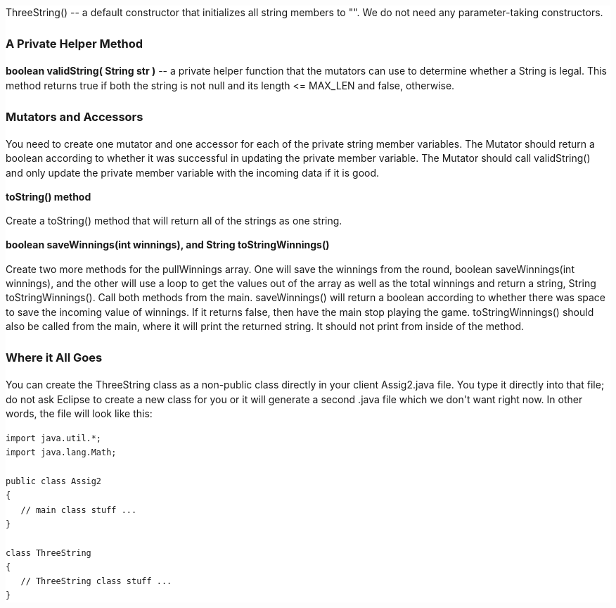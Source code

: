   ThreeString() -- a default constructor that initializes all string members to "". We do not need any parameter-taking 
  constructors.

### A Private Helper Method

  **boolean validString( String str )** -- a private helper function that the mutators can use to determine whether a 
  String is legal. This method returns true if both the string  is not null and its length <= MAX_LEN and false, otherwise.

### Mutators and Accessors

  You need to create one mutator and one accessor for each of the private string member variables. The Mutator should 
  return a boolean according to whether it was successful in updating the private member variable.  The Mutator should 
  call validString() and only update the private member variable with the incoming data if it is good.

**toString() method**

  Create a toString() method that will return all of the strings as one string.

**boolean saveWinnings(int winnings), and String toStringWinnings()**

  Create two more methods for the pullWinnings array.  One will save the winnings from the round, boolean saveWinnings(int 
  winnings), and the other will use a loop to get the values out of the array as well as the total winnings and return a 
  string, String toStringWinnings().  Call both methods from the main.  saveWinnings() will return a boolean according to 
  whether there was space to save the incoming value of winnings.  If it returns false, then have the main stop playing 
  the game.  toStringWinnings() should also be called from the main, where it will print the returned string. It should 
  not print from inside of the method.

 

 

### Where it All Goes

You can create the ThreeString class as a non-public class directly in your client Assig2.java file. You type it directly into that file; do not ask Eclipse to create a new class for you or it will generate a second .java file which we don't want right now. In other words, the file will look like this:

```
import java.util.*;
import java.lang.Math;

public class Assig2
{ 
   // main class stuff ...
} 

class ThreeString
{ 
   // ThreeString class stuff ...
}
```
